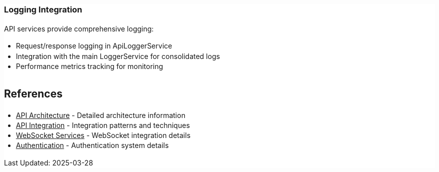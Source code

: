 ### Logging Integration

API services provide comprehensive logging:
- Request/response logging in ApiLoggerService
- Integration with the main LoggerService for consolidated logs
- Performance metrics tracking for monitoring

## References

- [API Architecture](../architecture/API-ARCHITECTURE.md) - Detailed architecture information
- [API Integration](./API-INTEGRATION.md) - Integration patterns and techniques
- [WebSocket Services](./SOCKET-SERVICES.md) - WebSocket integration details
- [Authentication](../AUTHENTICATION.md) - Authentication system details

Last Updated: 2025-03-28
